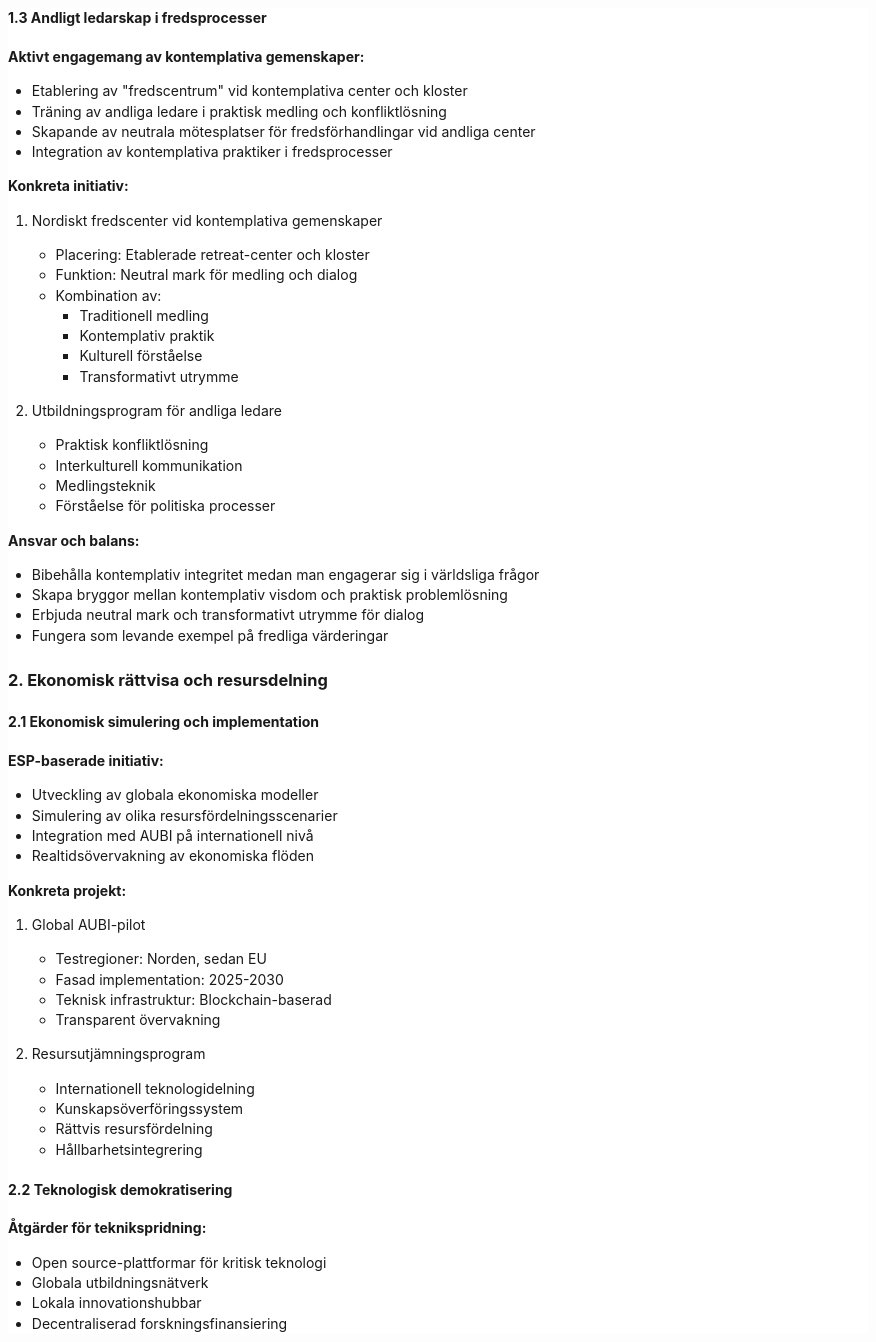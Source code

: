 #### 1.3 Andligt ledarskap i fredsprocesser

**Aktivt engagemang av kontemplativa gemenskaper:**
- Etablering av "fredscentrum" vid kontemplativa center och kloster
- Träning av andliga ledare i praktisk medling och konfliktlösning
- Skapande av neutrala mötesplatser för fredsförhandlingar vid andliga center
- Integration av kontemplativa praktiker i fredsprocesser

**Konkreta initiativ:**
1. Nordiskt fredscenter vid kontemplativa gemenskaper
   - Placering: Etablerade retreat-center och kloster
   - Funktion: Neutral mark för medling och dialog
   - Kombination av:
     - Traditionell medling
     - Kontemplativ praktik
     - Kulturell förståelse
     - Transformativt utrymme

2. Utbildningsprogram för andliga ledare
   - Praktisk konfliktlösning
   - Interkulturell kommunikation
   - Medlingsteknik
   - Förståelse för politiska processer

**Ansvar och balans:**
- Bibehålla kontemplativ integritet medan man engagerar sig i världsliga frågor
- Skapa bryggor mellan kontemplativ visdom och praktisk problemlösning
- Erbjuda neutral mark och transformativt utrymme för dialog
- Fungera som levande exempel på fredliga värderingar

### 2. Ekonomisk rättvisa och resursdelning

#### 2.1 Ekonomisk simulering och implementation
**ESP-baserade initiativ:**
- Utveckling av globala ekonomiska modeller
- Simulering av olika resursfördelningsscenarier
- Integration med AUBI på internationell nivå
- Realtidsövervakning av ekonomiska flöden

**Konkreta projekt:**
1. Global AUBI-pilot
   - Testregioner: Norden, sedan EU
   - Fasad implementation: 2025-2030
   - Teknisk infrastruktur: Blockchain-baserad
   - Transparent övervakning

2. Resursutjämningsprogram
   - Internationell teknologidelning
   - Kunskapsöverföringssystem
   - Rättvis resursfördelning
   - Hållbarhetsintegrering

#### 2.2 Teknologisk demokratisering
**Åtgärder för teknikspridning:**
- Open source-plattformar för kritisk teknologi
- Globala utbildningsnätverk
- Lokala innovationshubbar
- Decentraliserad forskningsfinansiering
